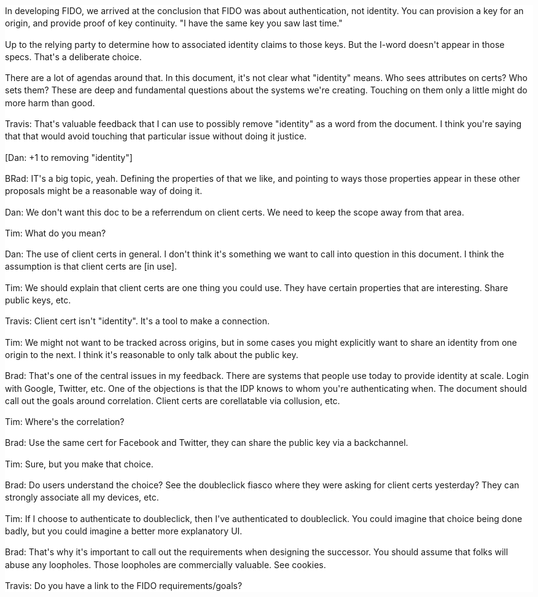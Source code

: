 In developing FIDO, we arrived at the conclusion that FIDO was about authentication, not identity. You can provision a key for an origin, and provide proof of key continuity. "I have the same key you saw last time."

Up to the relying party to determine how to associated identity claims to those keys. But the I-word doesn't appear in those specs. That's a deliberate choice.

There are a lot of agendas around that. In this document, it's not clear what "identity" means. Who sees attributes on certs? Who sets them? These are deep and fundamental questions about the systems we're creating. Touching on them only a little might do more harm than good.

Travis: That's valuable feedback that I can use to possibly remove "identity" as a word from the document. I think you're saying that that would avoid touching that particular issue without doing it justice.

[Dan: +1  to removing "identity"]

BRad: IT's a big topic, yeah. Defining the properties of <keygen> that we like, and pointing to ways those properties appear in these other proposals might be a reasonable way of doing it.

Dan: We don't want this doc to be a referrendum on client certs. We need to keep the scope away from that area.

Tim: What do you mean?

Dan: The use of client certs in general. I don't think it's something we want to call into question in this document. I think the assumption is that client certs are [in use].

Tim: We should explain that client certs are one thing you could use. They have certain properties that are interesting. Share public keys, etc.

Travis: Client cert isn't "identity". It's a tool to make a connection.

Tim: We might not want to be tracked across origins, but in some cases you might explicitly want to share an identity from one origin to the next. I think it's reasonable to only talk about the public key.

Brad: That's one of the central issues in my feedback. There are systems that people use today to provide identity at scale. Login with Google, Twitter, etc. One of the objections is that the IDP knows to whom you're authenticating when. The document should call out the goals around correlation. Client certs are corellatable via collusion, etc.

Tim: Where's the correlation?

Brad: Use the same cert for Facebook and Twitter, they can share the public key via a backchannel.

Tim: Sure, but you make that choice.

Brad: Do users understand the choice? See the doubleclick fiasco where they were asking for client certs yesterday? They can strongly associate all my devices, etc.

Tim: If I choose to authenticate to doubleclick, then I've authenticated to doubleclick. You could imagine that choice being done badly, but you could imagine a better more explanatory UI.

Brad: That's why it's important to call out the requirements when designing the successor. You should assume that folks will abuse any loopholes. Those loopholes are commercially valuable. See cookies.

Travis: Do you have a link to the FIDO requirements/goals?
